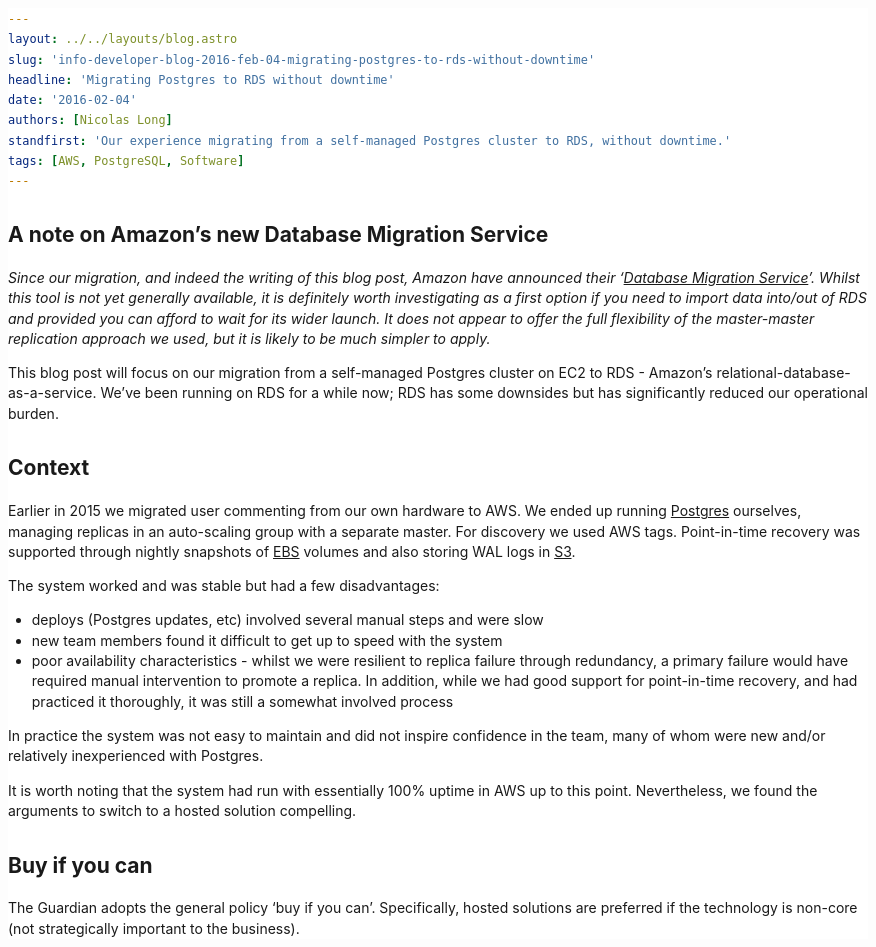 ```yaml
---
layout: ../../layouts/blog.astro
slug: 'info-developer-blog-2016-feb-04-migrating-postgres-to-rds-without-downtime'
headline: 'Migrating Postgres to RDS without downtime'
date: '2016-02-04'
authors: [Nicolas Long]
standfirst: 'Our experience migrating from a self-managed Postgres cluster to RDS, without downtime.'
tags: [AWS, PostgreSQL, Software]
---
```


A note on Amazon’s new Database Migration Service
-------------------------------------------------

_Since our migration, and indeed the writing of this blog post, Amazon have announced their ‘[Database Migration Service](https://aws.amazon.com/dms/)’. Whilst this tool is not yet generally available, it is definitely worth investigating as a first option if you need to import data into/out of RDS and provided you can afford to wait for its wider launch. It does not appear to offer the full flexibility of the master-master replication approach we used, but it is likely to be much simpler to apply._

This blog post will focus on our migration from a self-managed Postgres cluster on EC2 to RDS - Amazon’s relational-database-as-a-service. We’ve been running on RDS for a while now; RDS has some downsides but has significantly reduced our operational burden.

Context
-------

Earlier in 2015 we migrated user commenting from our own hardware to AWS. We ended up running [Postgres](http://postgresql.org/) ourselves, managing replicas in an auto-scaling group with a separate master. For discovery we used AWS tags. Point-in-time recovery was supported through nightly snapshots of [EBS](https://aws.amazon.com/ebs) volumes and also storing WAL logs in [S3](https://aws.amazon.com/s3/).

The system worked and was stable but had a few disadvantages:

*   deploys (Postgres updates, etc) involved several manual steps and were slow
*   new team members found it difficult to get up to speed with the system
*   poor availability characteristics - whilst we were resilient to replica failure through redundancy, a primary failure would have required manual intervention to promote a replica. In addition, while we had good support for point-in-time recovery, and had practiced it thoroughly, it was still a somewhat involved process

In practice the system was not easy to maintain and did not inspire confidence in the team, many of whom were new and/or relatively inexperienced with Postgres.

It is worth noting that the system had run with essentially 100% uptime in AWS up to this point. Nevertheless, we found the arguments to switch to a hosted solution compelling.

Buy if you can
--------------

The Guardian adopts the general policy ‘buy if you can’. Specifically, hosted solutions are preferred if the technology is non-core (not strategically important to the business).

